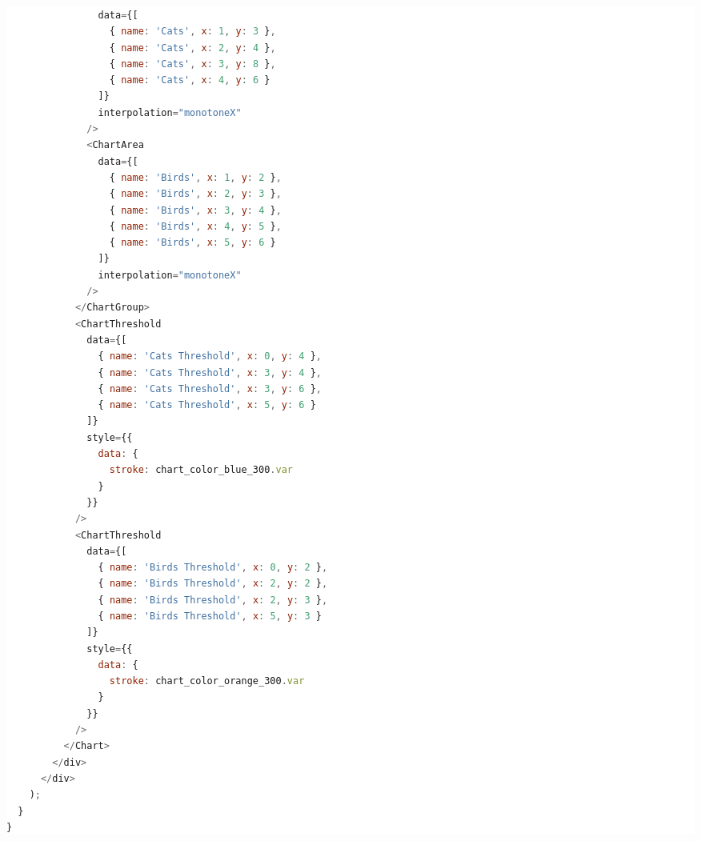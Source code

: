 ```js
                data={[
                  { name: 'Cats', x: 1, y: 3 },
                  { name: 'Cats', x: 2, y: 4 },
                  { name: 'Cats', x: 3, y: 8 },
                  { name: 'Cats', x: 4, y: 6 }
                ]}
                interpolation="monotoneX"
              />
              <ChartArea
                data={[
                  { name: 'Birds', x: 1, y: 2 },
                  { name: 'Birds', x: 2, y: 3 },
                  { name: 'Birds', x: 3, y: 4 },
                  { name: 'Birds', x: 4, y: 5 },
                  { name: 'Birds', x: 5, y: 6 }
                ]}
                interpolation="monotoneX"
              />
            </ChartGroup>
            <ChartThreshold
              data={[
                { name: 'Cats Threshold', x: 0, y: 4 },
                { name: 'Cats Threshold', x: 3, y: 4 },
                { name: 'Cats Threshold', x: 3, y: 6 },
                { name: 'Cats Threshold', x: 5, y: 6 }
              ]}
              style={{
                data: {
                  stroke: chart_color_blue_300.var
                }
              }}
            />
            <ChartThreshold
              data={[
                { name: 'Birds Threshold', x: 0, y: 2 },
                { name: 'Birds Threshold', x: 2, y: 2 },
                { name: 'Birds Threshold', x: 2, y: 3 },
                { name: 'Birds Threshold', x: 5, y: 3 }
              ]}
              style={{
                data: {
                  stroke: chart_color_orange_300.var
                }
              }}
            />
          </Chart>
        </div>
      </div>
    );
  }
}
```
